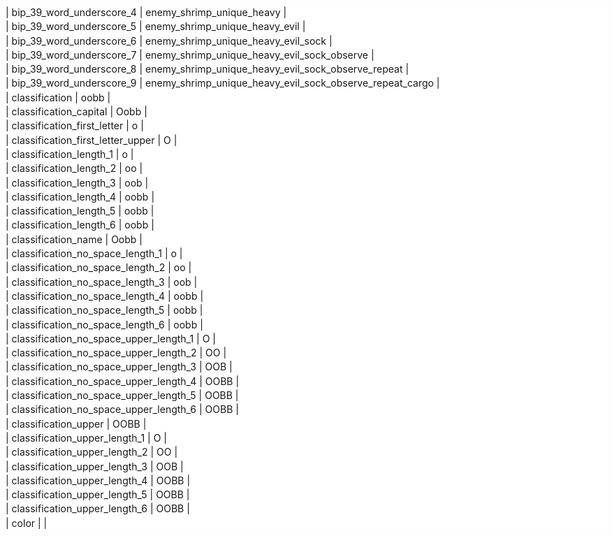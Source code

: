 | bip_39_word_underscore_4 | enemy_shrimp_unique_heavy |  
| bip_39_word_underscore_5 | enemy_shrimp_unique_heavy_evil |  
| bip_39_word_underscore_6 | enemy_shrimp_unique_heavy_evil_sock |  
| bip_39_word_underscore_7 | enemy_shrimp_unique_heavy_evil_sock_observe |  
| bip_39_word_underscore_8 | enemy_shrimp_unique_heavy_evil_sock_observe_repeat |  
| bip_39_word_underscore_9 | enemy_shrimp_unique_heavy_evil_sock_observe_repeat_cargo |  
| classification | oobb |  
| classification_capital | Oobb |  
| classification_first_letter | o |  
| classification_first_letter_upper | O |  
| classification_length_1 | o |  
| classification_length_2 | oo |  
| classification_length_3 | oob |  
| classification_length_4 | oobb |  
| classification_length_5 | oobb |  
| classification_length_6 | oobb |  
| classification_name | Oobb |  
| classification_no_space_length_1 | o |  
| classification_no_space_length_2 | oo |  
| classification_no_space_length_3 | oob |  
| classification_no_space_length_4 | oobb |  
| classification_no_space_length_5 | oobb |  
| classification_no_space_length_6 | oobb |  
| classification_no_space_upper_length_1 | O |  
| classification_no_space_upper_length_2 | OO |  
| classification_no_space_upper_length_3 | OOB |  
| classification_no_space_upper_length_4 | OOBB |  
| classification_no_space_upper_length_5 | OOBB |  
| classification_no_space_upper_length_6 | OOBB |  
| classification_upper | OOBB |  
| classification_upper_length_1 | O |  
| classification_upper_length_2 | OO |  
| classification_upper_length_3 | OOB |  
| classification_upper_length_4 | OOBB |  
| classification_upper_length_5 | OOBB |  
| classification_upper_length_6 | OOBB |  
| color |  |  
